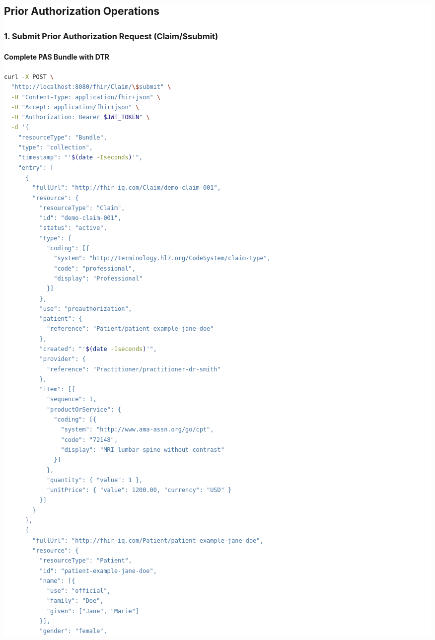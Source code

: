 ## Prior Authorization Operations

### 1. Submit Prior Authorization Request (Claim/$submit)

#### Complete PAS Bundle with DTR

```bash
curl -X POST \
  "http://localhost:8080/fhir/Claim/\$submit" \
  -H "Content-Type: application/fhir+json" \
  -H "Accept: application/fhir+json" \
  -H "Authorization: Bearer $JWT_TOKEN" \
  -d '{
    "resourceType": "Bundle",
    "type": "collection",
    "timestamp": "'$(date -Iseconds)'",
    "entry": [
      {
        "fullUrl": "http://fhir-iq.com/Claim/demo-claim-001",
        "resource": {
          "resourceType": "Claim",
          "id": "demo-claim-001",
          "status": "active",
          "type": {
            "coding": [{
              "system": "http://terminology.hl7.org/CodeSystem/claim-type",
              "code": "professional",
              "display": "Professional"
            }]
          },
          "use": "preauthorization",
          "patient": {
            "reference": "Patient/patient-example-jane-doe"
          },
          "created": "'$(date -Iseconds)'",
          "provider": {
            "reference": "Practitioner/practitioner-dr-smith"
          },
          "item": [{
            "sequence": 1,
            "productOrService": {
              "coding": [{
                "system": "http://www.ama-assn.org/go/cpt",
                "code": "72148",
                "display": "MRI lumbar spine without contrast"
              }]
            },
            "quantity": { "value": 1 },
            "unitPrice": { "value": 1200.00, "currency": "USD" }
          }]
        }
      },
      {
        "fullUrl": "http://fhir-iq.com/Patient/patient-example-jane-doe",
        "resource": {
          "resourceType": "Patient",
          "id": "patient-example-jane-doe",
          "name": [{
            "use": "official",
            "family": "Doe",
            "given": ["Jane", "Marie"]
          }],
          "gender": "female",
```
